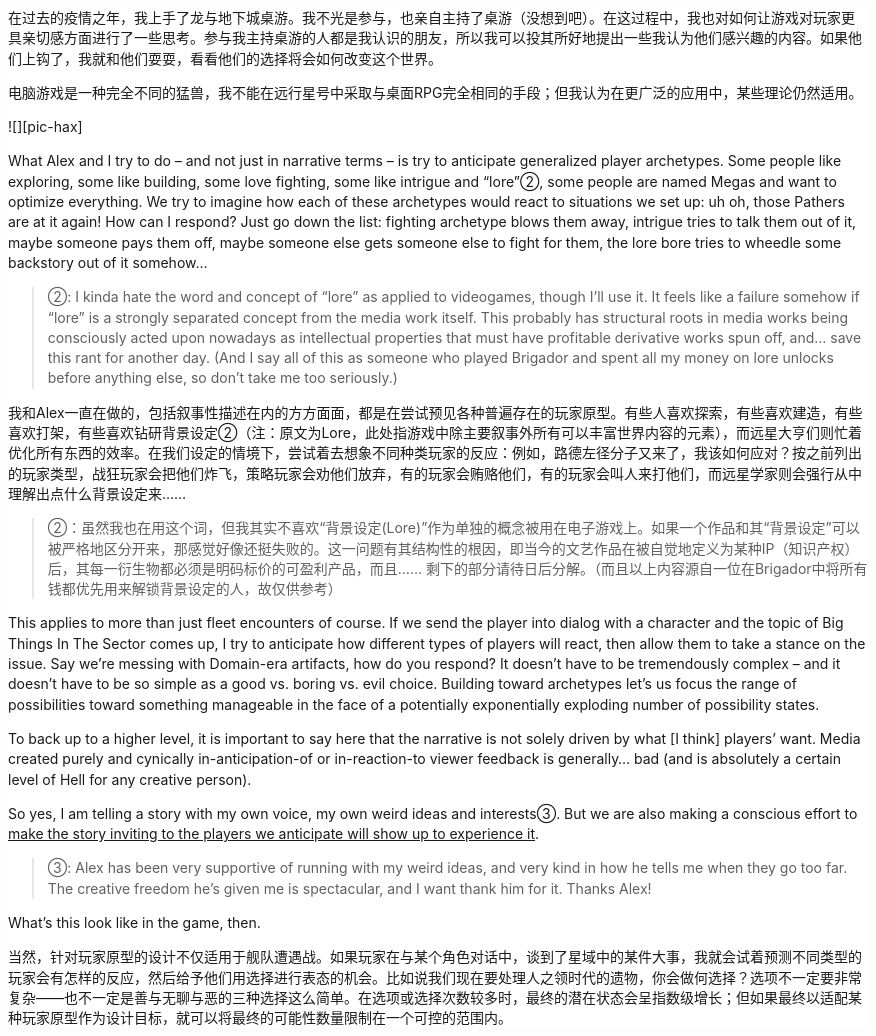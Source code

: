 在过去的疫情之年，我上手了龙与地下城桌游。我不光是参与，也亲自主持了桌游（没想到吧）。在这过程中，我也对如何让游戏对玩家更具亲切感方面进行了一些思考。参与我主持桌游的人都是我认识的朋友，所以我可以投其所好地提出一些我认为他们感兴趣的内容。如果他们上钩了，我就和他们耍耍，看看他们的选择将会如何改变这个世界。

电脑游戏是一种完全不同的猛兽，我不能在远行星号中采取与桌面RPG完全相同的手段；但我认为在更广泛的应用中，某些理论仍然适用。

![][pic-hax]

What Alex and I try to do – and not just in narrative terms – is try to anticipate generalized player archetypes. Some people like exploring, some like building, some love fighting, some like intrigue and “lore”②, some people are named Megas and want to optimize everything. We try to imagine how each of these archetypes would react to situations we set up: uh oh, those Pathers are at it again! How can I respond? Just go down the list: fighting archetype blows them away, intrigue tries to talk them out of it, maybe someone pays them off, maybe someone else gets someone else to fight for them, the lore bore tries to wheedle some backstory out of it somehow…

> ②: I kinda hate the word and concept of “lore” as applied to videogames, though I’ll use it. It feels like a failure somehow if “lore” is a strongly separated concept from the media work itself. This probably has structural roots in media works being consciously acted upon nowadays as intellectual properties that must have profitable derivative works spun off, and… save this rant for another day. (And I say all of this as someone who played Brigador and spent all my money on lore unlocks before anything else, so don’t take me too seriously.)

我和Alex一直在做的，包括叙事性描述在内的方方面面，都是在尝试预见各种普遍存在的玩家原型。有些人喜欢探索，有些喜欢建造，有些喜欢打架，有些喜欢钻研背景设定②（注：原文为Lore，此处指游戏中除主要叙事外所有可以丰富世界内容的元素），而远星大亨们则忙着优化所有东西的效率。在我们设定的情境下，尝试着去想象不同种类玩家的反应：例如，路德左径分子又来了，我该如何应对？按之前列出的玩家类型，战狂玩家会把他们炸飞，策略玩家会劝他们放弃，有的玩家会贿赂他们，有的玩家会叫人来打他们，而远星学家则会强行从中理解出点什么背景设定来……

> ②：虽然我也在用这个词，但我其实不喜欢“背景设定(Lore)”作为单独的概念被用在电子游戏上。如果一个作品和其“背景设定”可以被严格地区分开来，那感觉好像还挺失败的。这一问题有其结构性的根因，即当今的文艺作品在被自觉地定义为某种IP（知识产权）后，其每一衍生物都必须是明码标价的可盈利产品，而且…… 剩下的部分请待日后分解。（而且以上内容源自一位在Brigador中将所有钱都优先用来解锁背景设定的人，故仅供参考）

This applies to more than just fleet encounters of course. If we send the player into dialog with a character and the topic of Big Things In The Sector comes up, I try to anticipate how different types of players will react, then allow them to take a stance on the issue. Say we’re messing with Domain-era artifacts, how do you respond? It doesn’t have to be tremendously complex – and it doesn’t have to be so simple as a good vs. boring vs. evil choice. Building toward archetypes let’s us focus the range of possibilities toward something manageable in the face of a potentially exponentially exploding number of possibility states.

To back up to a higher level, it is important to say here that the narrative is not solely driven by what [I think] players’ want. Media created purely and cynically in-anticipation-of or in-reaction-to viewer feedback is generally… bad (and is absolutely a certain level of Hell for any creative person).

So yes, I am telling a story with my own voice, my own weird ideas and interests③. But we are also making a conscious effort to [make the story inviting to the players we anticipate will show up to experience it](http://marriedtothesea.com/index.php?search=shakespeare+got+to+get+paid).

> ③: Alex has been very supportive of running with my weird ideas, and very kind in how he tells me when they go too far. The creative freedom he’s given me is spectacular, and I want thank him for it. Thanks Alex!

What’s this look like in the game, then.

当然，针对玩家原型的设计不仅适用于舰队遭遇战。如果玩家在与某个角色对话中，谈到了星域中的某件大事，我就会试着预测不同类型的玩家会有怎样的反应，然后给予他们用选择进行表态的机会。比如说我们现在要处理人之领时代的遗物，你会做何选择？选项不一定要非常复杂——也不一定是善与无聊与恶的三种选择这么简单。在选项或选择次数较多时，最终的潜在状态会呈指数级增长；但如果最终以适配某种玩家原型作为设计目标，就可以将最终的可能性数量限制在一个可控的范围内。


[link-blogpost]: http://fractalsoftworks.com/2020/12/17/writing-starsector/